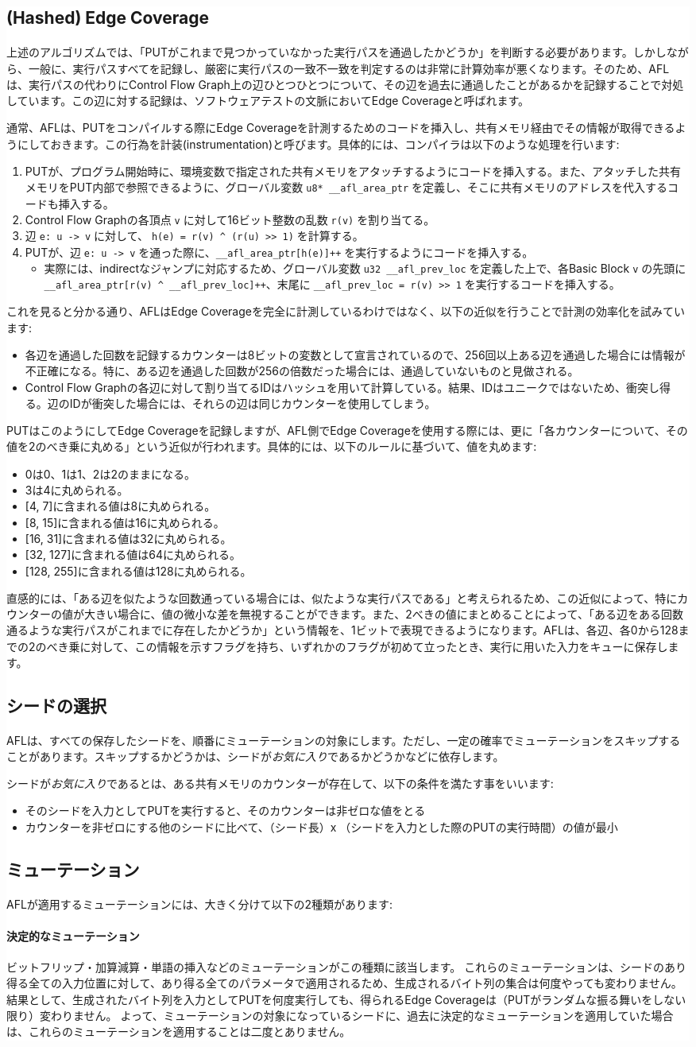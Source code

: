 ## (Hashed) Edge Coverage

上述のアルゴリズムでは、「PUTがこれまで見つかっていなかった実行パスを通過したかどうか」を判断する必要があります。しかしながら、一般に、実行パスすべてを記録し、厳密に実行パスの一致不一致を判定するのは非常に計算効率が悪くなります。そのため、AFLは、実行パスの代わりにControl Flow Graph上の辺ひとつひとつについて、その辺を過去に通過したことがあるかを記録することで対処しています。この辺に対する記録は、ソフトウェアテストの文脈においてEdge Coverageと呼ばれます。

通常、AFLは、PUTをコンパイルする際にEdge Coverageを計測するためのコードを挿入し、共有メモリ経由でその情報が取得できるようにしておきます。この行為を計装(instrumentation)と呼びます。具体的には、コンパイラは以下のような処理を行います:
  
  1. PUTが、プログラム開始時に、環境変数で指定された共有メモリをアタッチするようにコードを挿入する。また、アタッチした共有メモリをPUT内部で参照できるように、グローバル変数 `u8* __afl_area_ptr` を定義し、そこに共有メモリのアドレスを代入するコードも挿入する。
  2. Control Flow Graphの各頂点 `v` に対して16ビット整数の乱数 `r(v)` を割り当てる。
  3. 辺 `e: u -> v` に対して、 `h(e) = r(v) ^ (r(u) >> 1)` を計算する。
  4. PUTが、辺 `e: u -> v` を通った際に、`__afl_area_ptr[h(e)]++` を実行するようにコードを挿入する。
      - 実際には、indirectなジャンプに対応するため、グローバル変数 `u32 __afl_prev_loc` を定義した上で、各Basic Block `v` の先頭に `__afl_area_ptr[r(v) ^ __afl_prev_loc]++`、末尾に `__afl_prev_loc = r(v) >> 1` を実行するコードを挿入する。

これを見ると分かる通り、AFLはEdge Coverageを完全に計測しているわけではなく、以下の近似を行うことで計測の効率化を試みています:
  - 各辺を通過した回数を記録するカウンターは8ビットの変数として宣言されているので、256回以上ある辺を通過した場合には情報が不正確になる。特に、ある辺を通過した回数が256の倍数だった場合には、通過していないものと見做される。
  - Control Flow Graphの各辺に対して割り当てるIDはハッシュを用いて計算している。結果、IDはユニークではないため、衝突し得る。辺のIDが衝突した場合には、それらの辺は同じカウンターを使用してしまう。

PUTはこのようにしてEdge Coverageを記録しますが、AFL側でEdge Coverageを使用する際には、更に「各カウンターについて、その値を2のべき乗に丸める」という近似が行われます。具体的には、以下のルールに基づいて、値を丸めます:
 - 0は0、1は1、2は2のままになる。
 - 3は4に丸められる。
 - \[4, 7\]に含まれる値は8に丸められる。
 - \[8, 15\]に含まれる値は16に丸められる。
 - \[16, 31\]に含まれる値は32に丸められる。
 - \[32, 127\]に含まれる値は64に丸められる。
 - \[128, 255\]に含まれる値は128に丸められる。

直感的には、「ある辺を似たような回数通っている場合には、似たような実行パスである」と考えられるため、この近似によって、特にカウンターの値が大きい場合に、値の微小な差を無視することができます。また、2べきの値にまとめることによって、「ある辺をある回数通るような実行パスがこれまでに存在したかどうか」という情報を、1ビットで表現できるようになります。AFLは、各辺、各0から128までの2のべき乗に対して、この情報を示すフラグを持ち、いずれかのフラグが初めて立ったとき、実行に用いた入力をキューに保存します。

## シードの選択

AFLは、すべての保存したシードを、順番にミューテーションの対象にします。ただし、一定の確率でミューテーションをスキップすることがあります。スキップするかどうかは、シードが*お気に入り*であるかどうかなどに依存します。

シードが*お気に入り*であるとは、ある共有メモリのカウンターが存在して、以下の条件を満たす事をいいます:
  - そのシードを入力としてPUTを実行すると、そのカウンターは非ゼロな値をとる
  - カウンターを非ゼロにする他のシードに比べて、（シード長）x （シードを入力とした際のPUTの実行時間）の値が最小

## ミューテーション

AFLが適用するミューテーションには、大きく分けて以下の2種類があります:

#### 決定的なミューテーション

ビットフリップ・加算減算・単語の挿入などのミューテーションがこの種類に該当します。
これらのミューテーションは、シードのあり得る全ての入力位置に対して、あり得る全てのパラメータで適用されるため、生成されるバイト列の集合は何度やっても変わりません。結果として、生成されたバイト列を入力としてPUTを何度実行しても、得られるEdge Coverageは（PUTがランダムな振る舞いをしない限り）変わりません。
よって、ミューテーションの対象になっているシードに、過去に決定的なミューテーションを適用していた場合は、これらのミューテーションを適用することは二度とありません。


[^1]: Marcel Böhme, Van-Thuan Pham, and Abhik Roychoudhury. 2016. Coverage-based Greybox Fuzzing as Markov Chain. In Proceedings of the 23rd ACM Conference on Computer and Communications Security (CCS’16).
[^2]: Chenyang Lyu, Shouling Ji, Chao Zhang, Yuwei Li, Wei-Han Lee, Yu Song, and Raheem Beyah. 2019. MOpt: Optimized Mutation Scheduling for Fuzzers. In Proceedings of the 28th USENIX Security Symposium (Security'19).
[^3]: Andrea Fioraldi, Dominik Maier, Heiko Eißfeldt, and Marc Heuse. 2020. AFL++: Combining Incremental Steps of Fuzzing Research. In Proceedings of the 14th USENIX Workshop on Offensive Technologies (WOOT'20).
[^4]: Sergej Schumilo, Cornelius Aschermann, Robert Gawlik, Sebastian Schinzel, and Thorsten Holz. 2017. kAFL: Hardware-Assisted Feedback Fuzzing for OS Kernels. In Proceedings of the 26th USENIX Security Symposium (Security'17).
[^5]: Google Project Zero. "WinAFL" https://github.com/googleprojectzero/winafl
[^6]: Cornelius Aschermann, Sergej Schumilo, Ali Abbasi, and Thorsten Holz. 2020. IJON: Exploring Deep State Spaces via Fuzzing. In Proceedings of the 41st IEEE Symposium on Security and Privacy (S&P'20).
[^7]: Marcel Böhme, Van-Thuan Pham, Manh-Dung Nguyen, and Abhik Roychoudhury. Directed Greybox Fuzzing. In Proceedings of the 24th ACM Conference on Computer and Communications Security (CCS'17).